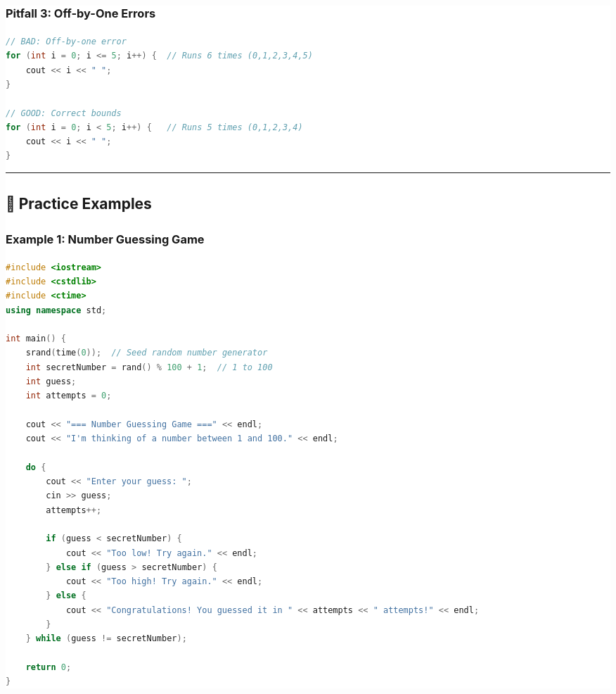 ### Pitfall 3: Off-by-One Errors
```cpp
// BAD: Off-by-one error
for (int i = 0; i <= 5; i++) {  // Runs 6 times (0,1,2,3,4,5)
    cout << i << " ";
}

// GOOD: Correct bounds
for (int i = 0; i < 5; i++) {   // Runs 5 times (0,1,2,3,4)
    cout << i << " ";
}
```

---

## 🧪 Practice Examples

### Example 1: Number Guessing Game
```cpp
#include <iostream>
#include <cstdlib>
#include <ctime>
using namespace std;

int main() {
    srand(time(0));  // Seed random number generator
    int secretNumber = rand() % 100 + 1;  // 1 to 100
    int guess;
    int attempts = 0;
    
    cout << "=== Number Guessing Game ===" << endl;
    cout << "I'm thinking of a number between 1 and 100." << endl;
    
    do {
        cout << "Enter your guess: ";
        cin >> guess;
        attempts++;
        
        if (guess < secretNumber) {
            cout << "Too low! Try again." << endl;
        } else if (guess > secretNumber) {
            cout << "Too high! Try again." << endl;
        } else {
            cout << "Congratulations! You guessed it in " << attempts << " attempts!" << endl;
        }
    } while (guess != secretNumber);
    
    return 0;
}
```
